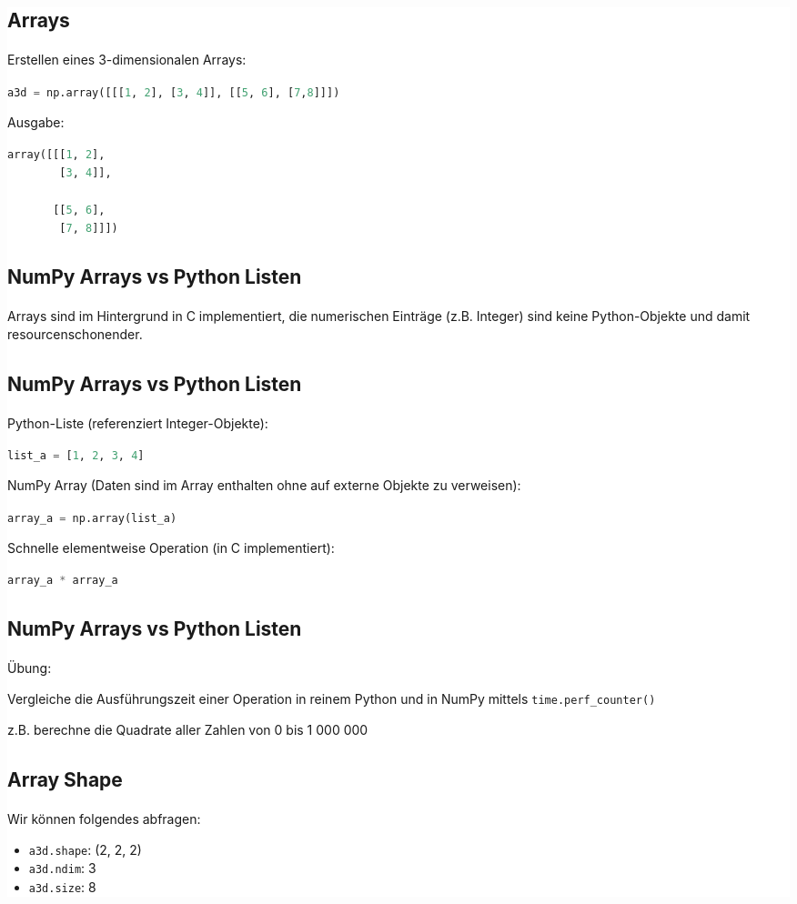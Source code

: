 ## Arrays

Erstellen eines 3-dimensionalen Arrays:

```py
a3d = np.array([[[1, 2], [3, 4]], [[5, 6], [7,8]]])
```

Ausgabe:

```py
array([[[1, 2],
        [3, 4]],

       [[5, 6],
        [7, 8]]])
```

## NumPy Arrays vs Python Listen

Arrays sind im Hintergrund in C implementiert, die numerischen Einträge (z.B. Integer) sind keine Python-Objekte und damit resourcenschonender.

## NumPy Arrays vs Python Listen

Python-Liste (referenziert Integer-Objekte):

```py
list_a = [1, 2, 3, 4]
```

NumPy Array (Daten sind im Array enthalten ohne auf externe Objekte zu verweisen):

```py
array_a = np.array(list_a)
```

Schnelle elementweise Operation (in C implementiert):

```py
array_a * array_a
```

## NumPy Arrays vs Python Listen

Übung:

Vergleiche die Ausführungszeit einer Operation in reinem Python und in NumPy mittels `time.perf_counter()`

z.B. berechne die Quadrate aller Zahlen von 0 bis 1 000 000

## Array Shape

Wir können folgendes abfragen:

- `a3d.shape`: (2, 2, 2)
- `a3d.ndim`: 3
- `a3d.size`: 8
